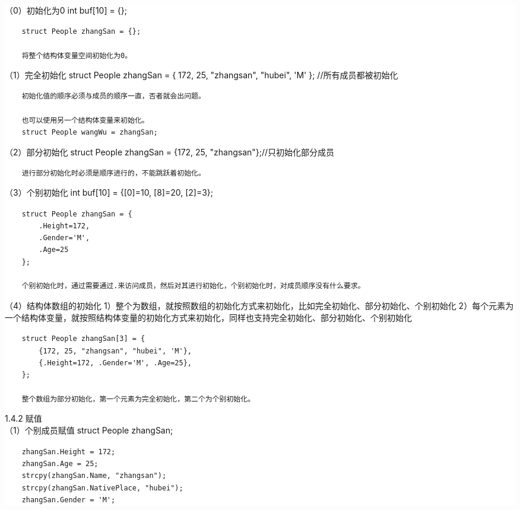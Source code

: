 （0）初始化为0
		int buf[10] = {};

		struct People zhangSan = {};
		
		将整个结构体变量空间初始化为0。
		
（1）完全初始化
		struct People zhangSan = {
			172, 
			25, 
			"zhangsan", 
			"hubei", 
			'M'
		}; //所有成员都被初始化
		
		初始化值的顺序必须与成员的顺序一直，否者就会出问题。
		
		也可以使用另一个结构体变量来初始化。
		struct People wangWu = zhangSan;
		
		
（2）部分初始化
		struct People zhangSan = {172, 25, "zhangsan"};//只初始化部分成员
		
		进行部分初始化时必须是顺序进行的，不能跳跃着初始化。
	
	
（3）个别初始化
		int buf[10] = {[0]=10, [8]=20, [2]=3};

		struct People zhangSan = {
			.Height=172, 
			.Gender='M', 
			.Age=25
		};
		
		个别初始化时，通过需要通过.来访问成员，然后对其进行初始化，个别初始化时，对成员顺序没有什么要求。
	
	
（4）结构体数组的初始化
		1）整个为数组，就按照数组的初始化方式来初始化，比如完全初始化、部分初始化、个别初始化
		2）每个元素为一个结构体变量，就按照结构体变量的初始化方式来初始化，同样也支持完全初始化、部分初始化、个别初始化
		
		struct People zhangSan[3] = {
			{172, 25, "zhangsan", "hubei", 'M'}, 
			{.Height=172, .Gender='M', .Age=25},
		};
		
		整个数组为部分初始化，第一个元素为完全初始化，第二个为个别初始化。
		
		
1.4.2 赋值	
（1）个别成员赋值
		struct People zhangSan;
		
		zhangSan.Height = 172;
		zhangSan.Age = 25;
		strcpy(zhangSan.Name, "zhangsan"); 
		strcpy(zhangSan.NativePlace, "hubei"); 
		zhangSan.Gender = 'M';
		